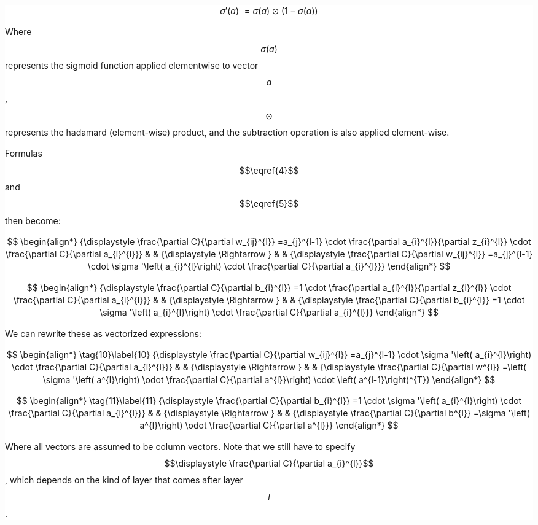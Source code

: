 $$
\begin{equation*}
\sigma '( a) \ =\sigma ( a) \odot ( 1-\sigma ( a))
\end{equation*}
$$

Where $$\displaystyle \sigma ( a)$$ represents the sigmoid function applied elementwise to vector $$\displaystyle a$$, $$\displaystyle \odot $$ represents the hadamard (element-wise) product, and the subtraction operation is also applied element-wise.

Formulas $$\eqref{4}$$ and $$\eqref{5}$$ then become:

$$
\begin{align*}
{\displaystyle \frac{\partial C}{\partial w_{ij}^{l}} =a_{j}^{l-1} \cdot \frac{\partial a_{i}^{l}}{\partial z_{i}^{l}} \cdot \frac{\partial C}{\partial a_{i}^{l}}} & & {\displaystyle \Rightarrow } & & {\displaystyle \frac{\partial C}{\partial w_{ij}^{l}} =a_{j}^{l-1} \cdot \sigma '\left( a_{i}^{l}\right) \cdot \frac{\partial C}{\partial a_{i}^{l}}}
\end{align*}
$$

$$
\begin{align*}
{\displaystyle \frac{\partial C}{\partial b_{i}^{l}} =1 \cdot \frac{\partial a_{i}^{l}}{\partial z_{i}^{l}} \cdot \frac{\partial C}{\partial a_{i}^{l}}} & & {\displaystyle \Rightarrow } & & {\displaystyle \frac{\partial C}{\partial b_{i}^{l}} =1 \cdot \sigma '\left( a_{i}^{l}\right) \cdot \frac{\partial C}{\partial a_{i}^{l}}}
\end{align*}
$$

We can rewrite these as vectorized expressions:

$$
\begin{align*}
\tag{10}\label{10}
{\displaystyle \frac{\partial C}{\partial w_{ij}^{l}} =a_{j}^{l-1} \cdot \sigma '\left( a_{i}^{l}\right) \cdot \frac{\partial C}{\partial a_{i}^{l}}} & & {\displaystyle \Rightarrow } & & {\displaystyle \frac{\partial C}{\partial w^{l}} =\left( \sigma '\left( a^{l}\right) \odot \frac{\partial C}{\partial a^{l}}\right) \cdot \left( a^{l-1}\right)^{T}}
\end{align*}
$$

$$
\begin{align*}
\tag{11}\label{11}
{\displaystyle \frac{\partial C}{\partial b_{i}^{l}} =1 \cdot \sigma '\left( a_{i}^{l}\right) \cdot \frac{\partial C}{\partial a_{i}^{l}}} & & {\displaystyle \Rightarrow } & & {\displaystyle \frac{\partial C}{\partial b^{l}} =\sigma '\left( a^{l}\right) \odot \frac{\partial C}{\partial a^{l}}}
\end{align*}
$$

Where all vectors are assumed to be column vectors.
Note that we still have to specify $$\displaystyle \frac{\partial C}{\partial a_{i}^{l}}$$, which depends on the kind of layer that comes after layer $$\displaystyle l$$.
